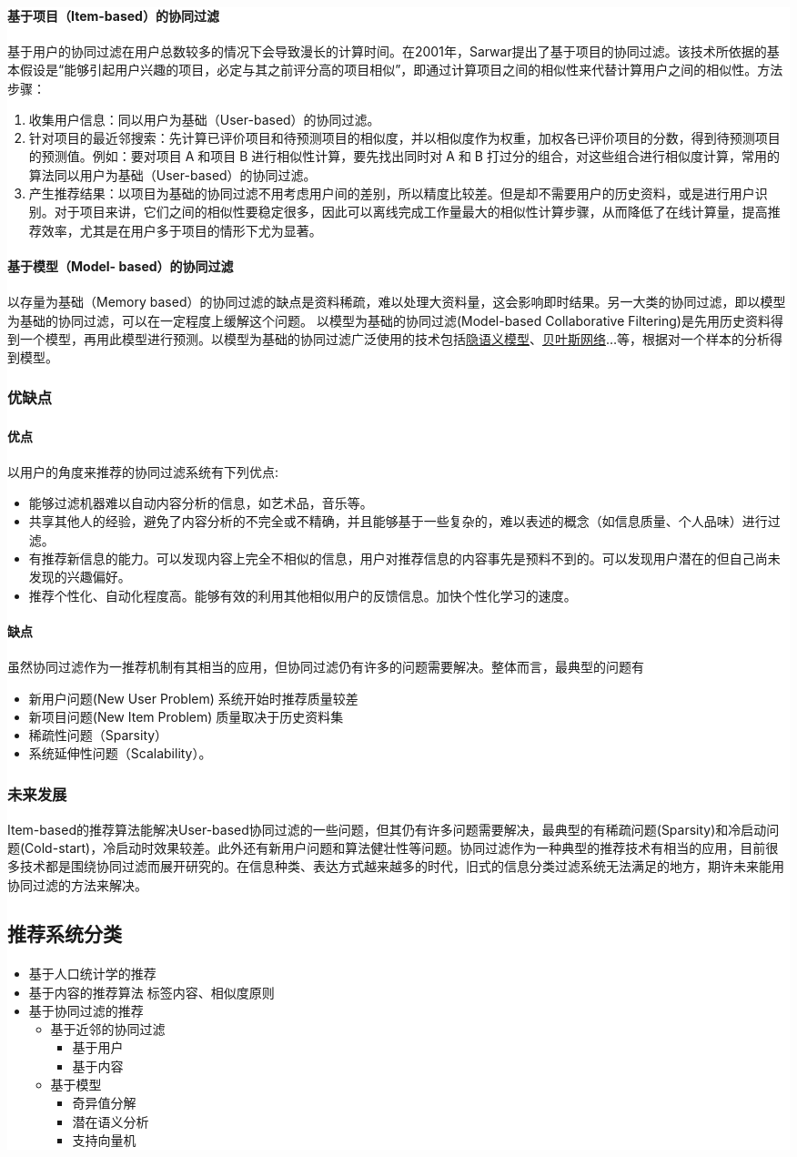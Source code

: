 #### 基于项目（Item-based）的协同过滤

基于用户的协同过滤在用户总数较多的情况下会导致漫长的计算时间。在2001年，Sarwar提出了基于项目的协同过滤。该技术所依据的基本假设是“能够引起用户兴趣的项目，必定与其之前评分高的项目相似”，即通过计算项目之间的相似性来代替计算用户之间的相似性。方法步骤：

1. 收集用户信息：同以用户为基础（User-based）的协同过滤。
2. 针对项目的最近邻搜索：先计算已评价项目和待预测项目的相似度，并以相似度作为权重，加权各已评价项目的分数，得到待预测项目的预测值。例如：要对项目 A 和项目 B 进行相似性计算，要先找出同时对 A 和 B 打过分的组合，对这些组合进行相似度计算，常用的算法同以用户为基础（User-based）的协同过滤。
3. 产生推荐结果：以项目为基础的协同过滤不用考虑用户间的差别，所以精度比较差。但是却不需要用户的历史资料，或是进行用户识别。对于项目来讲，它们之间的相似性要稳定很多，因此可以离线完成工作量最大的相似性计算步骤，从而降低了在线计算量，提高推荐效率，尤其是在用户多于项目的情形下尤为显著。

#### 基于模型（Model- based）的协同过滤

以存量为基础（Memory based）的协同过滤的缺点是资料稀疏，难以处理大资料量，这会影响即时结果。另一大类的协同过滤，即以模型为基础的协同过滤，可以在一定程度上缓解这个问题。 以模型为基础的协同过滤(Model-based Collaborative Filtering)是先用历史资料得到一个模型，再用此模型进行预测。以模型为基础的协同过滤广泛使用的技术包括[隐语义模型](https://zh.wikipedia.org/w/index.php?title=隐语义模型&action=edit&redlink=1)、[贝叶斯网络](https://zh.wikipedia.org/wiki/贝叶斯网络)…等，根据对一个样本的分析得到模型。

### 优缺点

#### 优点

以用户的角度来推荐的协同过滤系统有下列优点:

- 能够过滤机器难以自动内容分析的信息，如艺术品，音乐等。
- 共享其他人的经验，避免了内容分析的不完全或不精确，并且能够基于一些复杂的，难以表述的概念（如信息质量、个人品味）进行过滤。
- 有推荐新信息的能力。可以发现内容上完全不相似的信息，用户对推荐信息的内容事先是预料不到的。可以发现用户潜在的但自己尚未发现的兴趣偏好。
- 推荐个性化、自动化程度高。能够有效的利用其他相似用户的反馈信息。加快个性化学习的速度。

#### 缺点

虽然协同过滤作为一推荐机制有其相当的应用，但协同过滤仍有许多的问题需要解决。整体而言，最典型的问题有

- 新用户问题(New User Problem) 系统开始时推荐质量较差
- 新项目问题(New Item Problem) 质量取决于历史资料集
- 稀疏性问题（Sparsity）
- 系统延伸性问题（Scalability）。

### 未来发展

Item-based的推荐算法能解决User-based协同过滤的一些问题，但其仍有许多问题需要解决，最典型的有稀疏问题(Sparsity)和冷启动问题(Cold-start)，冷启动时效果较差。此外还有新用户问题和算法健壮性等问题。协同过滤作为一种典型的推荐技术有相当的应用，目前很多技术都是围绕协同过滤而展开研究的。在信息种类、表达方式越来越多的时代，旧式的信息分类过滤系统无法满足的地方，期许未来能用协同过滤的方法来解决。

## 推荐系统分类

- 基于人口统计学的推荐
- 基于内容的推荐算法
  标签内容、相似度原则
- 基于协同过滤的推荐
  - 基于近邻的协同过滤
    - 基于用户
    - 基于内容
  - 基于模型
    - 奇异值分解
    - 潜在语义分析
    - 支持向量机
